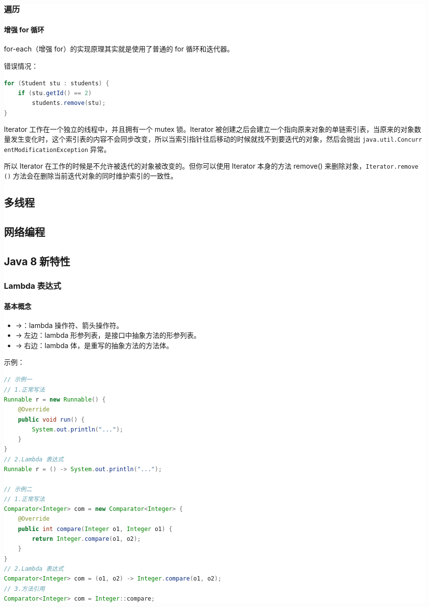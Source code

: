 ```java
```

### 遍历

#### 增强 for 循环

for-each（增强 for）的实现原理其实就是使用了普通的 for 循环和迭代器。

错误情况：

```java
for (Student stu : students) {    
    if (stu.getId() == 2)     
        students.remove(stu);    
}
```

Iterator 工作在一个独立的线程中，并且拥有一个 mutex 锁。Iterator 被创建之后会建立一个指向原来对象的单链索引表，当原来的对象数量发生变化时，这个索引表的内容不会同步改变，所以当索引指针往后移动的时候就找不到要迭代的对象，然后会抛出 `java.util.ConcurrentModificationException` 异常。

所以 Iterator 在工作的时候是不允许被迭代的对象被改变的。但你可以使用 Iterator 本身的方法 remove() 来删除对象，`Iterator.remove()` 方法会在删除当前迭代对象的同时维护索引的一致性。

## 多线程

## 网络编程

## Java 8 新特性

### Lambda 表达式

#### 基本概念

- ->：lambda 操作符、箭头操作符。
- -> 左边：lambda 形参列表，是接口中抽象方法的形参列表。
- -> 右边：lambda 体，是重写的抽象方法的方法体。

示例：

```java
// 示例一
// 1.正常写法
Runnable r = new Runnable() {
	@Override
	public void run() {
		System.out.println("...");
	}
}
// 2.Lambda 表达式
Runnable r = () -> System.out.println("...");

// 示例二
// 1.正常写法
Comparator<Integer> com = new Comparator<Integer> {
    @Override
    public int compare(Integer o1, Integer o1) {
        return Integer.compare(o1, o2);
    }
}
// 2.Lambda 表达式
Comparator<Integer> com = (o1, o2) -> Integer.compare(o1, o2);
// 3.方法引用
Comparator<Integer> com = Integer::compare;
```
